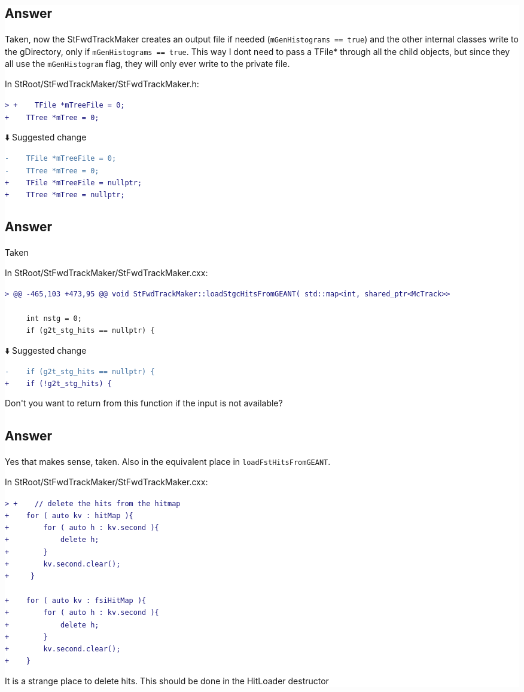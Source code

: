 ## Answer
Taken, now the StFwdTrackMaker creates an output file if needed (`mGenHistograms == true`) and the other internal classes write to the gDirectory, only if `mGenHistograms == true`. This way I dont need to pass a TFile* through all the child objects, but since they all use the `mGenHistogram` flag, they will only ever write to the private file.


In StRoot/StFwdTrackMaker/StFwdTrackMaker.h:
```diff
> +    TFile *mTreeFile = 0;
+    TTree *mTree = 0;
```
⬇️ Suggested change
```diff
-    TFile *mTreeFile = 0;
-    TTree *mTree = 0;
+    TFile *mTreeFile = nullptr;
+    TTree *mTree = nullptr;
```

## Answer
Taken


In StRoot/StFwdTrackMaker/StFwdTrackMaker.cxx:
```diff
> @@ -465,103 +473,95 @@ void StFwdTrackMaker::loadStgcHitsFromGEANT( std::map<int, shared_ptr<McTrack>>
 
     int nstg = 0;
     if (g2t_stg_hits == nullptr) {
```
⬇️ Suggested change
```diff
-    if (g2t_stg_hits == nullptr) {
+    if (!g2t_stg_hits) {
```
Don't you want to return from this function if the input is not available?

## Answer
Yes that makes sense, taken. Also in the equivalent place in `loadFstHitsFromGEANT`.



In StRoot/StFwdTrackMaker/StFwdTrackMaker.cxx:
```diff
> +    // delete the hits from the hitmap
+    for ( auto kv : hitMap ){
+        for ( auto h : kv.second ){
+            delete h;
+        }
+        kv.second.clear();
+     }
 
+    for ( auto kv : fsiHitMap ){
+        for ( auto h : kv.second ){
+            delete h;
+        }
+        kv.second.clear();
+    }
```
It is a strange place to delete hits. This should be done in the HitLoader destructor
